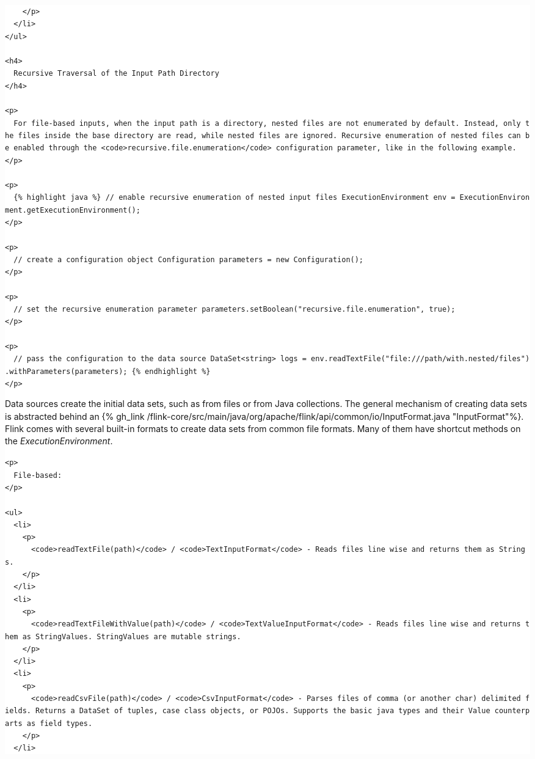        </p>
      </li>
    </ul>
    
    <h4>
      Recursive Traversal of the Input Path Directory
    </h4>
    
    <p>
      For file-based inputs, when the input path is a directory, nested files are not enumerated by default. Instead, only the files inside the base directory are read, while nested files are ignored. Recursive enumeration of nested files can be enabled through the <code>recursive.file.enumeration</code> configuration parameter, like in the following example.
    </p>
    
    <p>
      {% highlight java %} // enable recursive enumeration of nested input files ExecutionEnvironment env = ExecutionEnvironment.getExecutionEnvironment();
    </p>
    
    <p>
      // create a configuration object Configuration parameters = new Configuration();
    </p>
    
    <p>
      // set the recursive enumeration parameter parameters.setBoolean("recursive.file.enumeration", true);
    </p>
    
    <p>
      // pass the configuration to the data source DataSet<string> logs = env.readTextFile("file:///path/with.nested/files") .withParameters(parameters); {% endhighlight %}
    </p>
  </div>
  
  <div data-lang="scala">
    <p>
      Data sources create the initial data sets, such as from files or from Java collections. The general mechanism of creating data sets is abstracted behind an {% gh_link /flink-core/src/main/java/org/apache/flink/api/common/io/InputFormat.java "InputFormat"%}. Flink comes with several built-in formats to create data sets from common file formats. Many of them have shortcut methods on the <em>ExecutionEnvironment</em>.
    </p>
    
    <p>
      File-based:
    </p>
    
    <ul>
      <li>
        <p>
          <code>readTextFile(path)</code> / <code>TextInputFormat</code> - Reads files line wise and returns them as Strings.
        </p>
      </li>
      <li>
        <p>
          <code>readTextFileWithValue(path)</code> / <code>TextValueInputFormat</code> - Reads files line wise and returns them as StringValues. StringValues are mutable strings.
        </p>
      </li>
      <li>
        <p>
          <code>readCsvFile(path)</code> / <code>CsvInputFormat</code> - Parses files of comma (or another char) delimited fields. Returns a DataSet of tuples, case class objects, or POJOs. Supports the basic java types and their Value counterparts as field types.
        </p>
      </li>